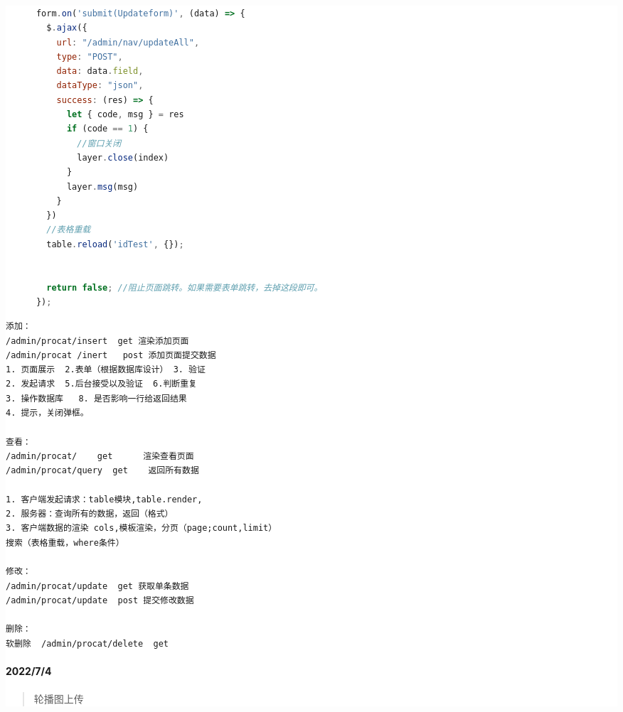 ```js
      form.on('submit(Updateform)', (data) => {
        $.ajax({
          url: "/admin/nav/updateAll",
          type: "POST",
          data: data.field,
          dataType: "json",
          success: (res) => {
            let { code, msg } = res
            if (code == 1) {
              //窗口关闭
              layer.close(index)
            }
            layer.msg(msg)
          }
        })
        //表格重载
        table.reload('idTest', {});


        return false; //阻止页面跳转。如果需要表单跳转，去掉这段即可。
      });

```

```
添加：
/admin/procat/insert  get 渲染添加页面
/admin/procat /inert   post 添加页面提交数据
1. 页面展示  2.表单（根据数据库设计） 3. 验证
2. 发起请求  5.后台接受以及验证  6.判断重复
3. 操作数据库   8. 是否影响一行给返回结果
4. 提示，关闭弹框。

查看：
/admin/procat/    get      渲染查看页面
/admin/procat/query  get    返回所有数据

1. 客户端发起请求：table模块,table.render,
2. 服务器：查询所有的数据，返回（格式）
3. 客户端数据的渲染 cols,模板渲染，分页（page;count,limit）
搜索（表格重载，where条件）

修改：
/admin/procat/update  get 获取单条数据
/admin/procat/update  post 提交修改数据

删除：
软删除  /admin/procat/delete  get

```

#### 2022/7/4
> 轮播图上传
